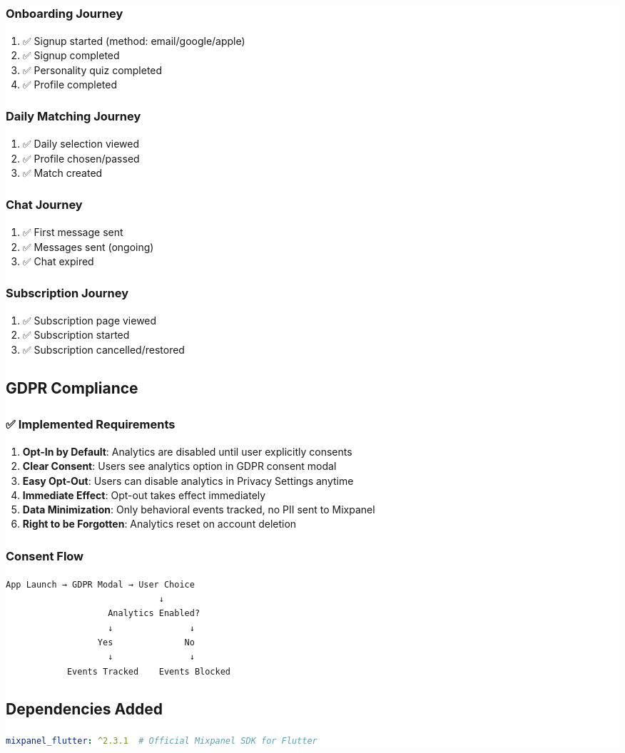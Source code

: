 ### Onboarding Journey
1. ✅ Signup started (method: email/google/apple)
2. ✅ Signup completed
3. ✅ Personality quiz completed
4. ✅ Profile completed

### Daily Matching Journey
1. ✅ Daily selection viewed
2. ✅ Profile chosen/passed
3. ✅ Match created

### Chat Journey
1. ✅ First message sent
2. ✅ Messages sent (ongoing)
3. ✅ Chat expired

### Subscription Journey
1. ✅ Subscription page viewed
2. ✅ Subscription started
3. ✅ Subscription cancelled/restored

## GDPR Compliance

### ✅ Implemented Requirements

1. **Opt-In by Default**: Analytics are disabled until user explicitly consents
2. **Clear Consent**: Users see analytics option in GDPR consent modal
3. **Easy Opt-Out**: Users can disable analytics in Privacy Settings anytime
4. **Immediate Effect**: Opt-out takes effect immediately
5. **Data Minimization**: Only behavioral events tracked, no PII sent to Mixpanel
6. **Right to be Forgotten**: Analytics reset on account deletion

### Consent Flow

```
App Launch → GDPR Modal → User Choice
                              ↓
                    Analytics Enabled?
                    ↓               ↓
                  Yes              No
                    ↓               ↓
            Events Tracked    Events Blocked
```

## Dependencies Added

```yaml
mixpanel_flutter: ^2.3.1  # Official Mixpanel SDK for Flutter
```

